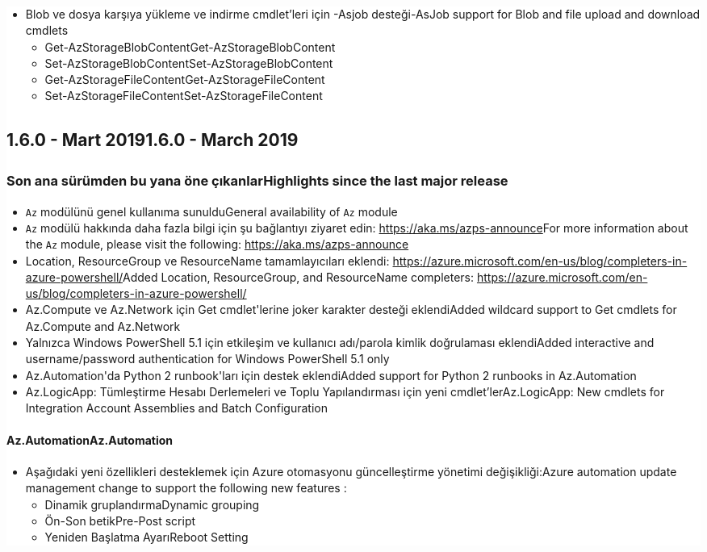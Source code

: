* <span data-ttu-id="31af2-311">Blob ve dosya karşıya yükleme ve indirme cmdlet’leri için -Asjob desteği</span><span class="sxs-lookup"><span data-stu-id="31af2-311">-AsJob support for Blob and file upload and download cmdlets</span></span>
    - <span data-ttu-id="31af2-312">Get-AzStorageBlobContent</span><span class="sxs-lookup"><span data-stu-id="31af2-312">Get-AzStorageBlobContent</span></span>
    - <span data-ttu-id="31af2-313">Set-AzStorageBlobContent</span><span class="sxs-lookup"><span data-stu-id="31af2-313">Set-AzStorageBlobContent</span></span>
    - <span data-ttu-id="31af2-314">Get-AzStorageFileContent</span><span class="sxs-lookup"><span data-stu-id="31af2-314">Get-AzStorageFileContent</span></span>
    - <span data-ttu-id="31af2-315">Set-AzStorageFileContent</span><span class="sxs-lookup"><span data-stu-id="31af2-315">Set-AzStorageFileContent</span></span>

## <a name="160---march-2019"></a><span data-ttu-id="31af2-316">1.6.0 - Mart 2019</span><span class="sxs-lookup"><span data-stu-id="31af2-316">1.6.0 - March 2019</span></span>
### <a name="highlights-since-the-last-major-release"></a><span data-ttu-id="31af2-317">Son ana sürümden bu yana öne çıkanlar</span><span class="sxs-lookup"><span data-stu-id="31af2-317">Highlights since the last major release</span></span>
* <span data-ttu-id="31af2-318">`Az` modülünü genel kullanıma sunuldu</span><span class="sxs-lookup"><span data-stu-id="31af2-318">General availability of `Az` module</span></span>
* <span data-ttu-id="31af2-319">`Az` modülü hakkında daha fazla bilgi için şu bağlantıyı ziyaret edin: https://aka.ms/azps-announce</span><span class="sxs-lookup"><span data-stu-id="31af2-319">For more information about the `Az` module, please visit the following: https://aka.ms/azps-announce</span></span>
* <span data-ttu-id="31af2-320">Location, ResourceGroup ve ResourceName tamamlayıcıları eklendi: https://azure.microsoft.com/en-us/blog/completers-in-azure-powershell/</span><span class="sxs-lookup"><span data-stu-id="31af2-320">Added Location, ResourceGroup, and ResourceName completers: https://azure.microsoft.com/en-us/blog/completers-in-azure-powershell/</span></span>
* <span data-ttu-id="31af2-321">Az.Compute ve Az.Network için Get cmdlet'lerine joker karakter desteği eklendi</span><span class="sxs-lookup"><span data-stu-id="31af2-321">Added wildcard support to Get cmdlets for Az.Compute and Az.Network</span></span>
* <span data-ttu-id="31af2-322">Yalnızca Windows PowerShell 5.1 için etkileşim ve kullanıcı adı/parola kimlik doğrulaması eklendi</span><span class="sxs-lookup"><span data-stu-id="31af2-322">Added interactive and username/password authentication for Windows PowerShell 5.1 only</span></span>
* <span data-ttu-id="31af2-323">Az.Automation'da Python 2 runbook'ları için destek eklendi</span><span class="sxs-lookup"><span data-stu-id="31af2-323">Added support for Python 2 runbooks in Az.Automation</span></span>
* <span data-ttu-id="31af2-324">Az.LogicApp: Tümleştirme Hesabı Derlemeleri ve Toplu Yapılandırması için yeni cmdlet’ler</span><span class="sxs-lookup"><span data-stu-id="31af2-324">Az.LogicApp: New cmdlets for Integration Account Assemblies and Batch Configuration</span></span>

#### <a name="azautomation"></a><span data-ttu-id="31af2-325">Az.Automation</span><span class="sxs-lookup"><span data-stu-id="31af2-325">Az.Automation</span></span>
* <span data-ttu-id="31af2-326">Aşağıdaki yeni özellikleri desteklemek için Azure otomasyonu güncelleştirme yönetimi değişikliği:</span><span class="sxs-lookup"><span data-stu-id="31af2-326">Azure automation update management change to support the following new features :</span></span>
    * <span data-ttu-id="31af2-327">Dinamik gruplandırma</span><span class="sxs-lookup"><span data-stu-id="31af2-327">Dynamic grouping</span></span>
    * <span data-ttu-id="31af2-328">Ön-Son betik</span><span class="sxs-lookup"><span data-stu-id="31af2-328">Pre-Post script</span></span>
    * <span data-ttu-id="31af2-329">Yeniden Başlatma Ayarı</span><span class="sxs-lookup"><span data-stu-id="31af2-329">Reboot Setting</span></span>
